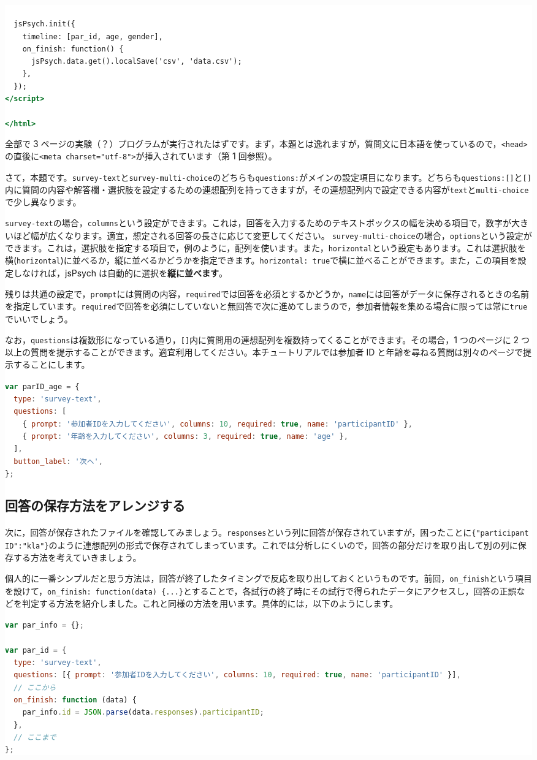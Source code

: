 ```html:get_participant_info.html

  jsPsych.init({
    timeline: [par_id, age, gender],
    on_finish: function() {
      jsPsych.data.get().localSave('csv', 'data.csv');
    },
  });
</script>

</html>
```

全部で 3 ページの実験（？）プログラムが実行されたはずです。まず，本題とは逸れますが，質問文に日本語を使っているので，`<head>`の直後に`<meta charset="utf-8">`が挿入されています（第 1 回参照）。

さて，本題です。`survey-text`と`survey-multi-choice`のどちらも`questions:`がメインの設定項目になります。どちらも`questions:[]`と`[]`内に質問の内容や解答欄・選択肢を設定するための連想配列を持ってきますが，その連想配列内で設定できる内容が`text`と`multi-choice`で少し異なります。

`survey-text`の場合，`columns`という設定ができます。これは，回答を入力するためのテキストボックスの幅を決める項目で，数字が大きいほど幅が広くなります。適宜，想定される回答の長さに応じて変更してください。
`survey-multi-choice`の場合，`options`という設定ができます。これは，選択肢を指定する項目で，例のように，配列を使います。また，`horizontal`という設定もあります。これは選択肢を横(`horizontal`)に並べるか，縦に並べるかどうかを指定できます。`horizontal: true`で横に並べることができます。また，この項目を設定しなければ，jsPsych は自動的に選択を**縦に並べます**。

残りは共通の設定で，`prompt`には質問の内容，`required`では回答を必須とするかどうか，`name`には回答がデータに保存されるときの名前を指定しています。`required`で回答を必須にしていないと無回答で次に進めてしまうので，参加者情報を集める場合に限っては常に`true`でいいでしょう。

なお，`questions`は複数形になっている通り，`[]`内に質問用の連想配列を複数持ってくることができます。その場合，1 つのページに 2 つ以上の質問を提示することができます。適宜利用してください。本チュートリアルでは参加者 ID と年齢を尋ねる質問は別々のページで提示することにします。

```javascript
var parID_age = {
  type: 'survey-text',
  questions: [
    { prompt: '参加者IDを入力してください', columns: 10, required: true, name: 'participantID' },
    { prompt: '年齢を入力してください', columns: 3, required: true, name: 'age' },
  ],
  button_label: '次へ',
};
```

## 回答の保存方法をアレンジする

次に，回答が保存されたファイルを確認してみましょう。`responses`という列に回答が保存されていますが，困ったことに`{"participantID":"kla"}`のように連想配列の形式で保存されてしまっています。これでは分析しにくいので，回答の部分だけを取り出して別の列に保存する方法を考えていきましょう。

個人的に一番シンプルだと思う方法は，回答が終了したタイミングで反応を取り出しておくというものです。前回，`on_finish`という項目を設けて，`on_finish: function(data) {...}`とすることで，各試行の終了時にその試行で得られたデータにアクセスし，回答の正誤などを判定する方法を紹介しました。これと同様の方法を用います。具体的には，以下のようにします。

```javascript
var par_info = {};

var par_id = {
  type: 'survey-text',
  questions: [{ prompt: '参加者IDを入力してください', columns: 10, required: true, name: 'participantID' }],
  // ここから
  on_finish: function (data) {
    par_info.id = JSON.parse(data.responses).participantID;
  },
  // ここまで
};
```
